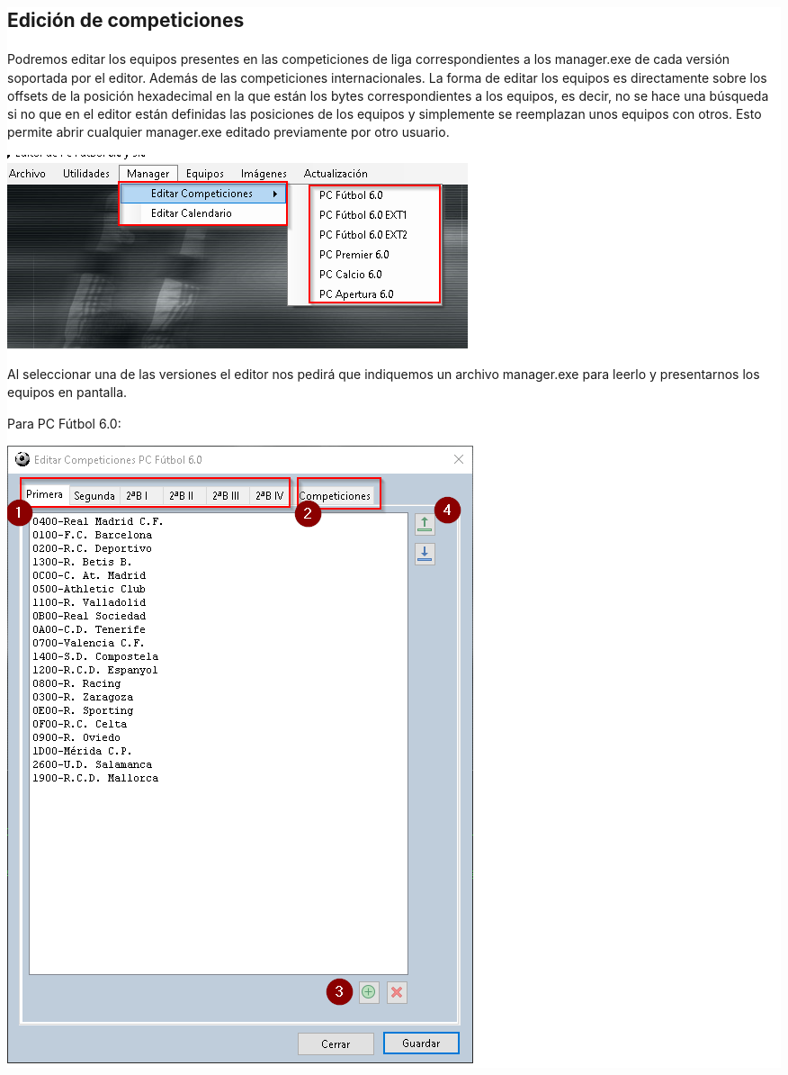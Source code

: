 ## Edición de competiciones

Podremos editar los equipos presentes en las competiciones de liga correspondientes a los
manager.exe de cada versión soportada por el editor. Además de las competiciones
internacionales. La forma de editar los equipos es directamente sobre los offsets de la posición
hexadecimal en la que están los bytes correspondientes a los equipos, es decir, no se hace una
búsqueda si no que en el editor están definidas las posiciones de los equipos y simplemente se
reemplazan unos equipos con otros. Esto permite abrir cualquier manager.exe editado
previamente por otro usuario.

![Editor PCF 6.0](https://github.com/carky12/EditorPCFutbol6/blob/master/Imagenes/editor19.png) 

Al seleccionar una de las versiones el editor nos pedirá que indiquemos un archivo manager.exe
para leerlo y presentarnos los equipos en pantalla.

Para PC Fútbol 6.0:

![Editor PCF 6.0](https://github.com/carky12/EditorPCFutbol6/blob/master/Imagenes/editor20.png) 
